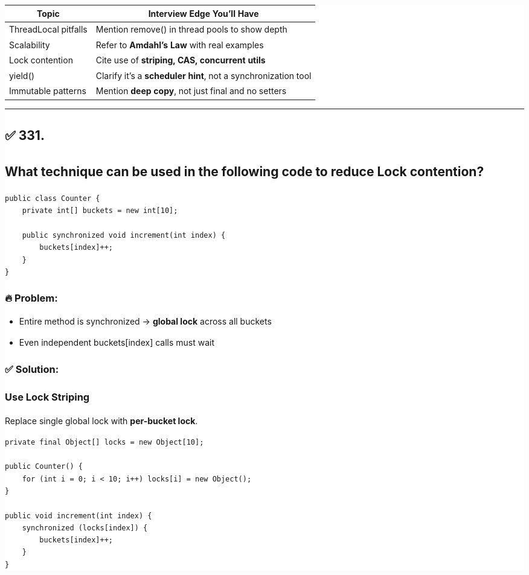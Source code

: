 |**Topic**|**Interview Edge You’ll Have**|
|---|---|
|ThreadLocal pitfalls|Mention remove() in thread pools to show depth|
|Scalability|Refer to **Amdahl’s Law** with real examples|
|Lock contention|Cite use of **striping, CAS, concurrent utils**|
|yield()|Clarify it’s a **scheduler hint**, not a synchronization tool|
|Immutable patterns|Mention **deep copy**, not just final and no setters|

---



## **✅ 331.** 

## **What technique can be used in the following code to reduce Lock contention?**

```
public class Counter {
    private int[] buckets = new int[10];

    public synchronized void increment(int index) {
        buckets[index]++;
    }
}
```

### **🔥 Problem:**

- Entire method is synchronized → **global lock** across all buckets
    
- Even independent buckets[index] calls must wait
    

  

### **✅ Solution:** 

### **Use Lock Striping**

  

Replace single global lock with **per-bucket lock**.

```
private final Object[] locks = new Object[10];

public Counter() {
    for (int i = 0; i < 10; i++) locks[i] = new Object();
}

public void increment(int index) {
    synchronized (locks[index]) {
        buckets[index]++;
    }
}
```
